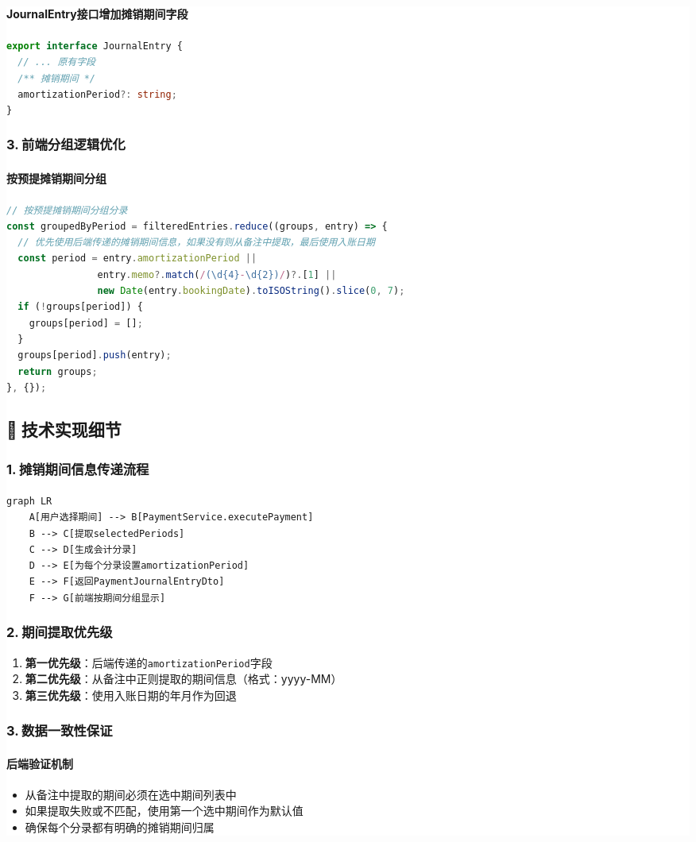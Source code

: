 #### **JournalEntry接口增加摊销期间字段**
```typescript
export interface JournalEntry {
  // ... 原有字段
  /** 摊销期间 */
  amortizationPeriod?: string;
}
```

### 3. 前端分组逻辑优化

#### **按预提摊销期间分组**
```javascript
// 按预提摊销期间分组分录
const groupedByPeriod = filteredEntries.reduce((groups, entry) => {
  // 优先使用后端传递的摊销期间信息，如果没有则从备注中提取，最后使用入账日期
  const period = entry.amortizationPeriod || 
                entry.memo?.match(/(\d{4}-\d{2})/)?.[1] || 
                new Date(entry.bookingDate).toISOString().slice(0, 7);
  if (!groups[period]) {
    groups[period] = [];
  }
  groups[period].push(entry);
  return groups;
}, {});
```

## 🔧 技术实现细节

### 1. 摊销期间信息传递流程

```mermaid
graph LR
    A[用户选择期间] --> B[PaymentService.executePayment]
    B --> C[提取selectedPeriods]
    C --> D[生成会计分录]
    D --> E[为每个分录设置amortizationPeriod]
    E --> F[返回PaymentJournalEntryDto]
    F --> G[前端按期间分组显示]
```

### 2. 期间提取优先级

1. **第一优先级**：后端传递的`amortizationPeriod`字段
2. **第二优先级**：从备注中正则提取的期间信息（格式：yyyy-MM）
3. **第三优先级**：使用入账日期的年月作为回退

### 3. 数据一致性保证

#### **后端验证机制**
- 从备注中提取的期间必须在选中期间列表中
- 如果提取失败或不匹配，使用第一个选中期间作为默认值
- 确保每个分录都有明确的摊销期间归属

